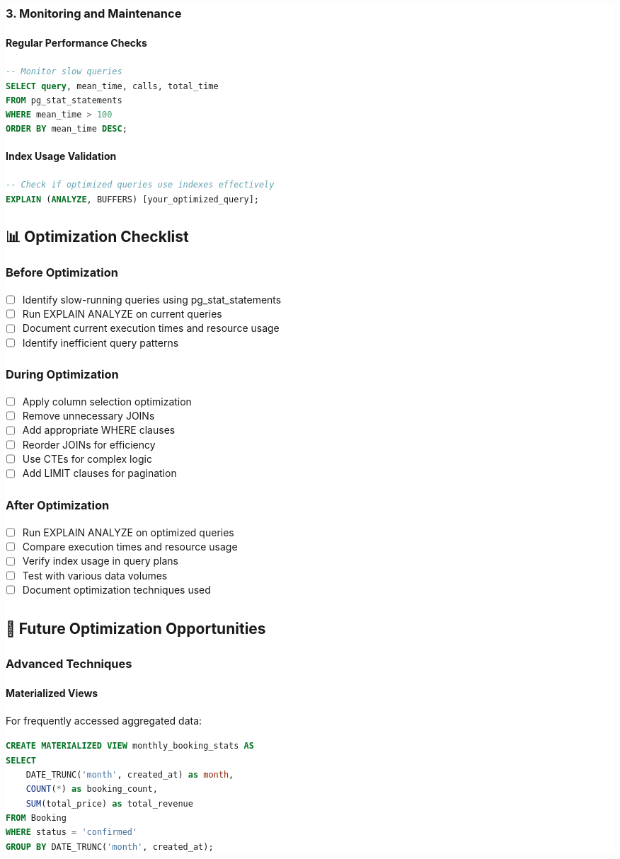 ### 3. Monitoring and Maintenance

#### **Regular Performance Checks**
```sql
-- Monitor slow queries
SELECT query, mean_time, calls, total_time
FROM pg_stat_statements 
WHERE mean_time > 100
ORDER BY mean_time DESC;
```

#### **Index Usage Validation**
```sql
-- Check if optimized queries use indexes effectively
EXPLAIN (ANALYZE, BUFFERS) [your_optimized_query];
```

## 📊 Optimization Checklist

### Before Optimization
- [ ] Identify slow-running queries using pg_stat_statements
- [ ] Run EXPLAIN ANALYZE on current queries
- [ ] Document current execution times and resource usage
- [ ] Identify inefficient query patterns

### During Optimization
- [ ] Apply column selection optimization
- [ ] Remove unnecessary JOINs
- [ ] Add appropriate WHERE clauses
- [ ] Reorder JOINs for efficiency
- [ ] Use CTEs for complex logic
- [ ] Add LIMIT clauses for pagination

### After Optimization
- [ ] Run EXPLAIN ANALYZE on optimized queries
- [ ] Compare execution times and resource usage
- [ ] Verify index usage in query plans
- [ ] Test with various data volumes
- [ ] Document optimization techniques used

## 🔮 Future Optimization Opportunities

### Advanced Techniques

#### **Materialized Views**
For frequently accessed aggregated data:
```sql
CREATE MATERIALIZED VIEW monthly_booking_stats AS
SELECT 
    DATE_TRUNC('month', created_at) as month,
    COUNT(*) as booking_count,
    SUM(total_price) as total_revenue
FROM Booking 
WHERE status = 'confirmed'
GROUP BY DATE_TRUNC('month', created_at);
```
